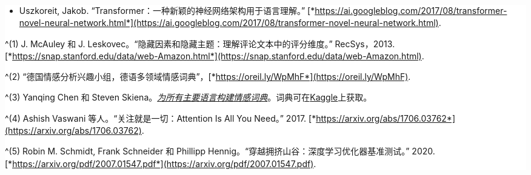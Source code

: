 +   Uszkoreit, Jakob. “Transformer：一种新颖的神经网络架构用于语言理解。” [*https://ai.googleblog.com/2017/08/transformer-novel-neural-network.html*](https://ai.googleblog.com/2017/08/transformer-novel-neural-network.html).

^(1) J. McAuley 和 J. Leskovec。“隐藏因素和隐藏主题：理解评论文本中的评分维度。” RecSys，2013\. [*https://snap.stanford.edu/data/web-Amazon.html*](https://snap.stanford.edu/data/web-Amazon.html).

^(2) “德国情感分析兴趣小组，德语多领域情感词典”，[*https://oreil.ly/WpMhF*](https://oreil.ly/WpMhF).

^(3) Yanqing Chen 和 Steven Skiena。[*为所有主要语言构建情感词典*](https://oreil.ly/Inbs8)。词典可在[Kaggle](https://oreil.ly/xTeH4)上获取。

^(4) Ashish Vaswani 等人。“关注就是一切：Attention Is All You Need。” 2017\. [*https://arxiv.org/abs/1706.03762*](https://arxiv.org/abs/1706.03762).

^(5) Robin M. Schmidt, Frank Schneider 和 Phillipp Hennig。“穿越拥挤山谷：深度学习优化器基准测试。” 2020\. [*https://arxiv.org/pdf/2007.01547.pdf*](https://arxiv.org/pdf/2007.01547.pdf).
